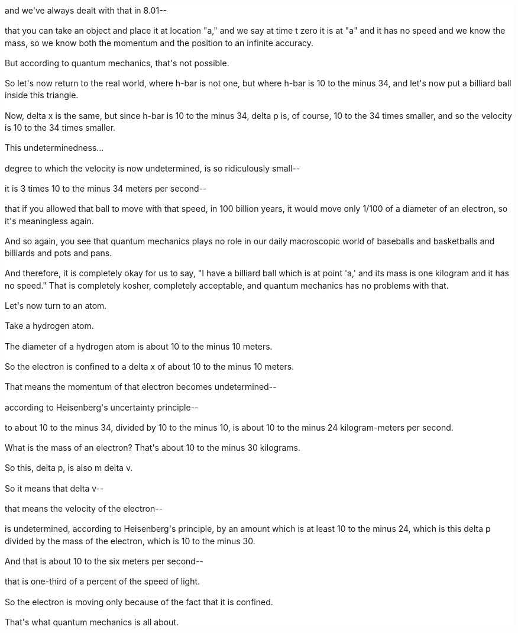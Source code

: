 and we've always dealt with that in 8.01--

that you can take an object and place it at location "a," and we say at time t zero it is at "a" and it has no speed and we know the mass, so we know both the momentum and the position to an infinite accuracy.

But according to quantum mechanics, that's not possible.

So let's now return to the real world, where h-bar is not one, but where h-bar is 10 to the minus 34, and let's now put a billiard ball inside this triangle.

Now, delta x is the same, but since h-bar is 10 to the minus 34, delta p is, of course, 10 to the 34 times smaller, and so the velocity is 10 to the 34 times smaller.

This undeterminedness...

degree to which the velocity is now undetermined, is so ridiculously small--

it is 3 times 10 to the minus 34 meters per second--

that if you allowed that ball to move with that speed, in 100 billion years, it would move only 1/100 of a diameter of an electron, so it's meaningless again.

And so again, you see that quantum mechanics plays no role in our daily macroscopic world of baseballs and basketballs and billiards and pots and pans.

And therefore, it is completely okay for us to say, "I have a billiard ball which is at point 'a,' and its mass is one kilogram and it has no speed." That is completely kosher, completely acceptable, and quantum mechanics has no problems with that.

Let's now turn to an atom.

Take a hydrogen atom.

The diameter of a hydrogen atom is about 10 to the minus 10 meters.

So the electron is confined to a delta x of about 10 to the minus 10 meters.

That means the momentum of that electron becomes undetermined--

according to Heisenberg's uncertainty principle--

to about 10 to the minus 34, divided by 10 to the minus 10, is about 10 to the minus 24 kilogram-meters per second.

What is the mass of an electron? That's about 10 to the minus 30 kilograms.

So this, delta p, is also m delta v.

So it means that delta v--

that means the velocity of the electron--

is undetermined, according to Heisenberg's principle, by an amount which is at least 10 to the minus 24, which is this delta p divided by the mass of the electron, which is 10 to the minus 30.

And that is about 10 to the six meters per second--

that is one-third of a percent of the speed of light.

So the electron is moving only because of the fact that it is confined.

That's what quantum mechanics is all about.
